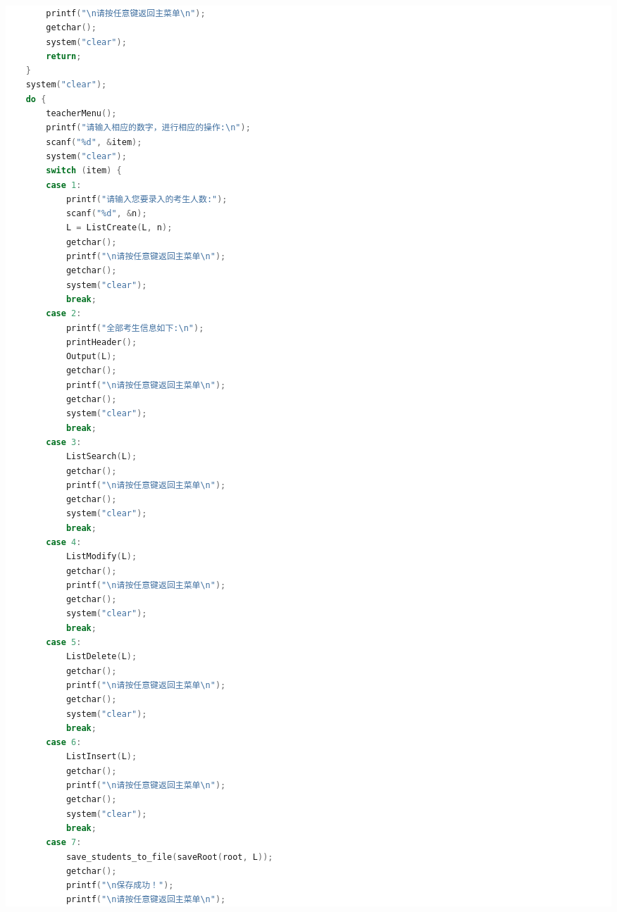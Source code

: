 ```c
        printf("\n请按任意键返回主菜单\n");
        getchar();
        system("clear");
        return;
    }
    system("clear");
    do {
        teacherMenu();
        printf("请输入相应的数字，进行相应的操作:\n");
        scanf("%d", &item);
        system("clear");
        switch (item) {
        case 1:
            printf("请输入您要录入的考生人数:");
            scanf("%d", &n);
            L = ListCreate(L, n);
            getchar();
            printf("\n请按任意键返回主菜单\n");
            getchar();
            system("clear");
            break;
        case 2:
            printf("全部考生信息如下:\n");
            printHeader();
            Output(L);
            getchar();
            printf("\n请按任意键返回主菜单\n");
            getchar();
            system("clear");
            break;
        case 3:
            ListSearch(L);
            getchar();
            printf("\n请按任意键返回主菜单\n");
            getchar();
            system("clear");
            break;
        case 4:
            ListModify(L);
            getchar();
            printf("\n请按任意键返回主菜单\n");
            getchar();
            system("clear");
            break;
        case 5:
            ListDelete(L);
            getchar();
            printf("\n请按任意键返回主菜单\n");
            getchar();
            system("clear");
            break;
        case 6:
            ListInsert(L);
            getchar();
            printf("\n请按任意键返回主菜单\n");
            getchar();
            system("clear");
            break;
        case 7:
            save_students_to_file(saveRoot(root, L));
            getchar();
            printf("\n保存成功！");
            printf("\n请按任意键返回主菜单\n");
```